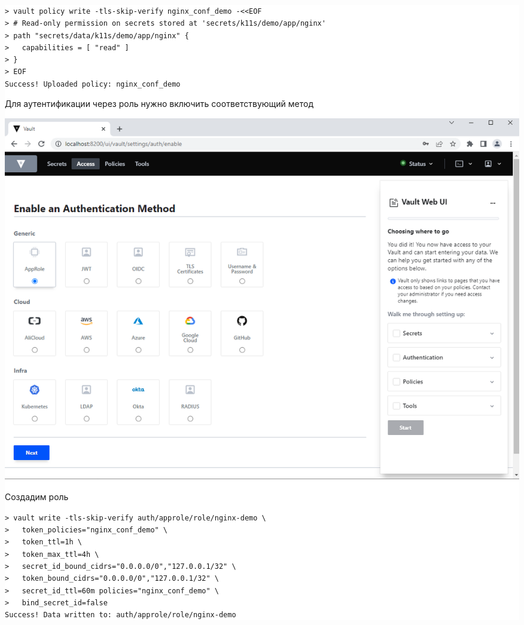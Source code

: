 ```
> vault policy write -tls-skip-verify nginx_conf_demo -<<EOF
> # Read-only permission on secrets stored at 'secrets/k11s/demo/app/nginx'
> path "secrets/data/k11s/demo/app/nginx" {
>   capabilities = [ "read" ]
> }
> EOF
Success! Uploaded policy: nginx_conf_demo

```

Для аутентификации через роль нужно включить соответствующий метод

![Vault](images/approle.png)

Создадим роль
```
> vault write -tls-skip-verify auth/approle/role/nginx-demo \
>   token_policies="nginx_conf_demo" \
>   token_ttl=1h \
>   token_max_ttl=4h \
>   secret_id_bound_cidrs="0.0.0.0/0","127.0.0.1/32" \
>   token_bound_cidrs="0.0.0.0/0","127.0.0.1/32" \
>   secret_id_ttl=60m policies="nginx_conf_demo" \
>   bind_secret_id=false
Success! Data written to: auth/approle/role/nginx-demo
```
